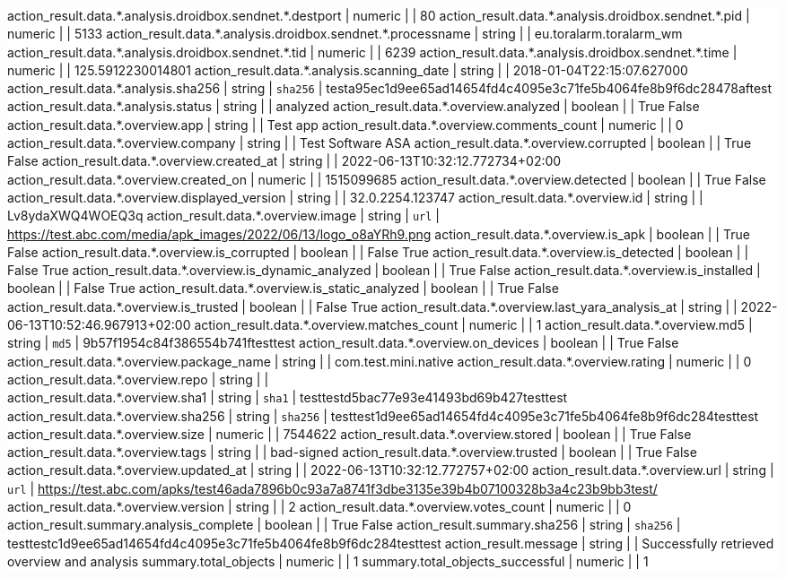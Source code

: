 action_result.data.\*.analysis.droidbox.sendnet.\*.destport | numeric |  |   80 
action_result.data.\*.analysis.droidbox.sendnet.\*.pid | numeric |  |   5133 
action_result.data.\*.analysis.droidbox.sendnet.\*.processname | string |  |   eu.toralarm.toralarm_wm 
action_result.data.\*.analysis.droidbox.sendnet.\*.tid | numeric |  |   6239 
action_result.data.\*.analysis.droidbox.sendnet.\*.time | numeric |  |   125.5912230014801 
action_result.data.\*.analysis.scanning_date | string |  |   2018-01-04T22:15:07.627000 
action_result.data.\*.analysis.sha256 | string |  `sha256`  |   testa95ec1d9ee65ad14654fd4c4095e3c71fe5b4064fe8b9f6dc28478aftest 
action_result.data.\*.analysis.status | string |  |   analyzed 
action_result.data.\*.overview.analyzed | boolean |  |   True  False 
action_result.data.\*.overview.app | string |  |   Test app 
action_result.data.\*.overview.comments_count | numeric |  |   0 
action_result.data.\*.overview.company | string |  |   Test Software ASA 
action_result.data.\*.overview.corrupted | boolean |  |   True  False 
action_result.data.\*.overview.created_at | string |  |   2022-06-13T10:32:12.772734+02:00 
action_result.data.\*.overview.created_on | numeric |  |   1515099685 
action_result.data.\*.overview.detected | boolean |  |   True  False 
action_result.data.\*.overview.displayed_version | string |  |   32.0.2254.123747 
action_result.data.\*.overview.id | string |  |   Lv8ydaXWQ4WOEQ3q 
action_result.data.\*.overview.image | string |  `url`  |   https://test.abc.com/media/apk_images/2022/06/13/logo_o8aYRh9.png 
action_result.data.\*.overview.is_apk | boolean |  |   True  False 
action_result.data.\*.overview.is_corrupted | boolean |  |   False  True 
action_result.data.\*.overview.is_detected | boolean |  |   False  True 
action_result.data.\*.overview.is_dynamic_analyzed | boolean |  |   True  False 
action_result.data.\*.overview.is_installed | boolean |  |   False  True 
action_result.data.\*.overview.is_static_analyzed | boolean |  |   True  False 
action_result.data.\*.overview.is_trusted | boolean |  |   False  True 
action_result.data.\*.overview.last_yara_analysis_at | string |  |   2022-06-13T10:52:46.967913+02:00 
action_result.data.\*.overview.matches_count | numeric |  |   1 
action_result.data.\*.overview.md5 | string |  `md5`  |   9b57f1954c84f386554b741ftesttest 
action_result.data.\*.overview.on_devices | boolean |  |   True  False 
action_result.data.\*.overview.package_name | string |  |   com.test.mini.native 
action_result.data.\*.overview.rating | numeric |  |   0 
action_result.data.\*.overview.repo | string |  |  
action_result.data.\*.overview.sha1 | string |  `sha1`  |   testtestd5bac77e93e41493bd69b427testtest 
action_result.data.\*.overview.sha256 | string |  `sha256`  |   testtest1d9ee65ad14654fd4c4095e3c71fe5b4064fe8b9f6dc284testtest 
action_result.data.\*.overview.size | numeric |  |   7544622 
action_result.data.\*.overview.stored | boolean |  |   True  False 
action_result.data.\*.overview.tags | string |  |   bad-signed 
action_result.data.\*.overview.trusted | boolean |  |   True  False 
action_result.data.\*.overview.updated_at | string |  |   2022-06-13T10:32:12.772757+02:00 
action_result.data.\*.overview.url | string |  `url`  |   https://test.abc.com/apks/test46ada7896b0c93a7a8741f3dbe3135e39b4b07100328b3a4c23b9bb3test/ 
action_result.data.\*.overview.version | string |  |   2 
action_result.data.\*.overview.votes_count | numeric |  |   0 
action_result.summary.analysis_complete | boolean |  |   True  False 
action_result.summary.sha256 | string |  `sha256`  |   testtestc1d9ee65ad14654fd4c4095e3c71fe5b4064fe8b9f6dc284testtest 
action_result.message | string |  |   Successfully retrieved overview and analysis 
summary.total_objects | numeric |  |   1 
summary.total_objects_successful | numeric |  |   1 